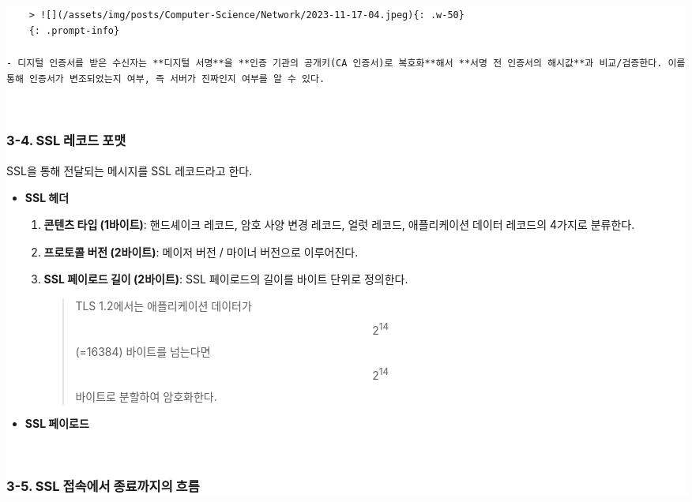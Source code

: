         > ![](/assets/img/posts/Computer-Science/Network/2023-11-17-04.jpeg){: .w-50}
        {: .prompt-info}

    - 디지털 인증서를 받은 수신자는 **디지털 서명**을 **인증 기관의 공개키(CA 인증서)로 복호화**해서 **서명 전 인증서의 해시값**과 비교/검증한다. 이를 통해 인증서가 변조되었는지 여부, 즉 서버가 진짜인지 여부를 알 수 있다.

<br>

### 3-4. SSL 레코드 포맷

SSL을 통해 전달되는 메시지를 SSL 레코드라고 한다. 

- <span class="shlb">**SSL 헤더**</span>
    1. **콘텐츠 타입 (1바이트)**: 핸드셰이크 레코드, 암호 사양 변경 레코드, 얼럿 레코드, 애플리케이션 데이터 레코드의 4가지로 분류한다.
    2. **프로토콜 버전 (2바이트)**: 메이저 버전 / 마이너 버전으로 이루어진다.
    3. **SSL 페이로드 길이 (2바이트)**: SSL 페이로드의 길이를 바이트 단위로 정의한다.
        
        > TLS 1.2에서는 애플리케이션 데이터가 $$2^{14}$$(=16384) 바이트를 넘는다면 $$2^{14}$$ 바이트로 분할하여 암호화한다.
        > 
- <span class="shlb">**SSL 페이로드**</span>

<br>

### 3-5. SSL 접속에서 종료까지의 흐름
